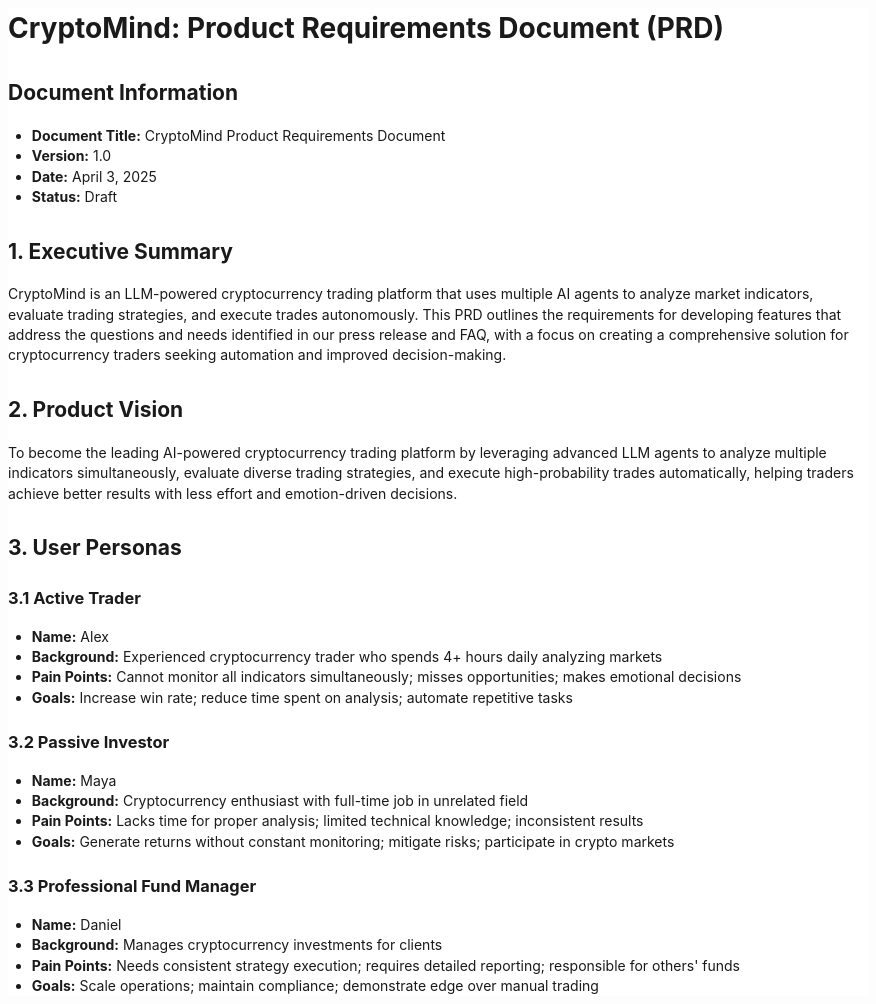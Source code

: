 # CryptoMind: Product Requirements Document (PRD)

## Document Information
- **Document Title:** CryptoMind Product Requirements Document
- **Version:** 1.0
- **Date:** April 3, 2025
- **Status:** Draft

## 1. Executive Summary

CryptoMind is an LLM-powered cryptocurrency trading platform that uses multiple AI agents to analyze market indicators, evaluate trading strategies, and execute trades autonomously. This PRD outlines the requirements for developing features that address the questions and needs identified in our press release and FAQ, with a focus on creating a comprehensive solution for cryptocurrency traders seeking automation and improved decision-making.

## 2. Product Vision

To become the leading AI-powered cryptocurrency trading platform by leveraging advanced LLM agents to analyze multiple indicators simultaneously, evaluate diverse trading strategies, and execute high-probability trades automatically, helping traders achieve better results with less effort and emotion-driven decisions.

## 3. User Personas

### 3.1 Active Trader
- **Name:** Alex
- **Background:** Experienced cryptocurrency trader who spends 4+ hours daily analyzing markets
- **Pain Points:** Cannot monitor all indicators simultaneously; misses opportunities; makes emotional decisions
- **Goals:** Increase win rate; reduce time spent on analysis; automate repetitive tasks

### 3.2 Passive Investor
- **Name:** Maya
- **Background:** Cryptocurrency enthusiast with full-time job in unrelated field
- **Pain Points:** Lacks time for proper analysis; limited technical knowledge; inconsistent results
- **Goals:** Generate returns without constant monitoring; mitigate risks; participate in crypto markets

### 3.3 Professional Fund Manager
- **Name:** Daniel
- **Background:** Manages cryptocurrency investments for clients
- **Pain Points:** Needs consistent strategy execution; requires detailed reporting; responsible for others' funds
- **Goals:** Scale operations; maintain compliance; demonstrate edge over manual trading
